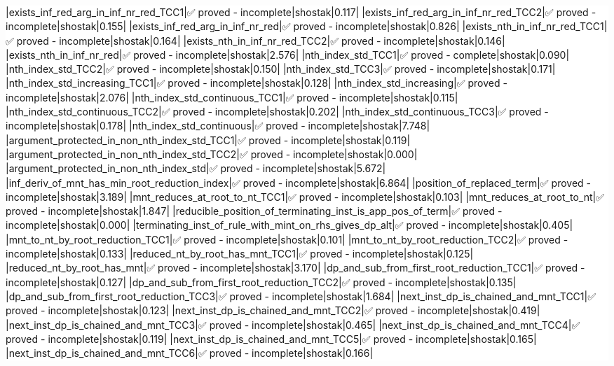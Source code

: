|exists_inf_red_arg_in_inf_nr_red_TCC1|✅ proved - incomplete|shostak|0.117|
|exists_inf_red_arg_in_inf_nr_red_TCC2|✅ proved - incomplete|shostak|0.155|
|exists_inf_red_arg_in_inf_nr_red|✅ proved - incomplete|shostak|0.826|
|exists_nth_in_inf_nr_red_TCC1|✅ proved - incomplete|shostak|0.164|
|exists_nth_in_inf_nr_red_TCC2|✅ proved - incomplete|shostak|0.146|
|exists_nth_in_inf_nr_red|✅ proved - incomplete|shostak|2.576|
|nth_index_std_TCC1|✅ proved - complete|shostak|0.090|
|nth_index_std_TCC2|✅ proved - incomplete|shostak|0.150|
|nth_index_std_TCC3|✅ proved - incomplete|shostak|0.171|
|nth_index_std_increasing_TCC1|✅ proved - incomplete|shostak|0.128|
|nth_index_std_increasing|✅ proved - incomplete|shostak|2.076|
|nth_index_std_continuous_TCC1|✅ proved - incomplete|shostak|0.115|
|nth_index_std_continuous_TCC2|✅ proved - incomplete|shostak|0.202|
|nth_index_std_continuous_TCC3|✅ proved - incomplete|shostak|0.178|
|nth_index_std_continuous|✅ proved - incomplete|shostak|7.748|
|argument_protected_in_non_nth_index_std_TCC1|✅ proved - incomplete|shostak|0.119|
|argument_protected_in_non_nth_index_std_TCC2|✅ proved - incomplete|shostak|0.000|
|argument_protected_in_non_nth_index_std|✅ proved - incomplete|shostak|5.672|
|inf_deriv_of_mnt_has_min_root_reduction_index|✅ proved - incomplete|shostak|6.864|
|position_of_replaced_term|✅ proved - incomplete|shostak|3.189|
|mnt_reduces_at_root_to_nt_TCC1|✅ proved - incomplete|shostak|0.103|
|mnt_reduces_at_root_to_nt|✅ proved - incomplete|shostak|1.847|
|reducible_position_of_terminating_inst_is_app_pos_of_term|✅ proved - incomplete|shostak|0.000|
|terminating_inst_of_rule_with_mint_on_rhs_gives_dp_alt|✅ proved - incomplete|shostak|0.405|
|mnt_to_nt_by_root_reduction_TCC1|✅ proved - incomplete|shostak|0.101|
|mnt_to_nt_by_root_reduction_TCC2|✅ proved - incomplete|shostak|0.133|
|reduced_nt_by_root_has_mnt_TCC1|✅ proved - incomplete|shostak|0.125|
|reduced_nt_by_root_has_mnt|✅ proved - incomplete|shostak|3.170|
|dp_and_sub_from_first_root_reduction_TCC1|✅ proved - incomplete|shostak|0.127|
|dp_and_sub_from_first_root_reduction_TCC2|✅ proved - incomplete|shostak|0.135|
|dp_and_sub_from_first_root_reduction_TCC3|✅ proved - incomplete|shostak|1.684|
|next_inst_dp_is_chained_and_mnt_TCC1|✅ proved - incomplete|shostak|0.123|
|next_inst_dp_is_chained_and_mnt_TCC2|✅ proved - incomplete|shostak|0.419|
|next_inst_dp_is_chained_and_mnt_TCC3|✅ proved - incomplete|shostak|0.465|
|next_inst_dp_is_chained_and_mnt_TCC4|✅ proved - incomplete|shostak|0.119|
|next_inst_dp_is_chained_and_mnt_TCC5|✅ proved - incomplete|shostak|0.165|
|next_inst_dp_is_chained_and_mnt_TCC6|✅ proved - incomplete|shostak|0.166|